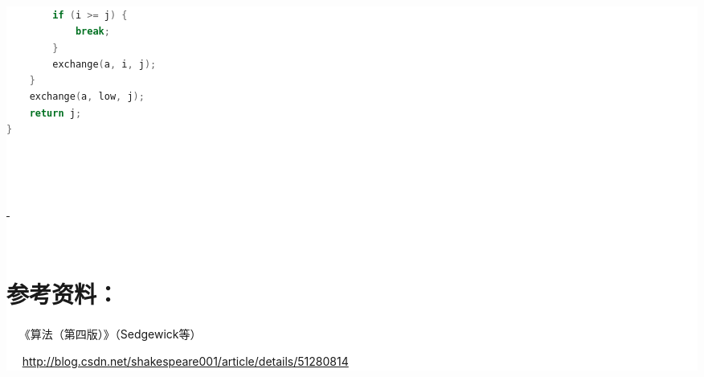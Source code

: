 ```c
        if (i >= j) {
            break;
        }
        exchange(a, i, j);
    }
    exchange(a, low, j);
    return j;
}
```

 

 

[ ](http://blog.csdn.net/shakespeare001/article/details/51280814)

 

# 参考资料：

    《算法（第四版）》（Sedgewick等）

     http://blog.csdn.net/shakespeare001/article/details/51280814

